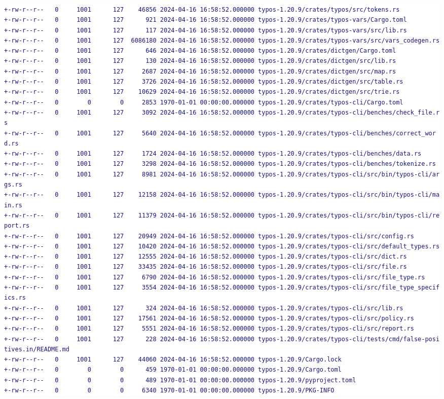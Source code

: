 ```diff
+-rw-r--r--   0     1001      127    46856 2024-04-16 16:58:52.000000 typos-1.20.9/crates/typos/src/tokens.rs
+-rw-r--r--   0     1001      127      921 2024-04-16 16:58:52.000000 typos-1.20.9/crates/typos-vars/Cargo.toml
+-rw-r--r--   0     1001      127      117 2024-04-16 16:58:52.000000 typos-1.20.9/crates/typos-vars/src/lib.rs
+-rw-r--r--   0     1001      127  6086180 2024-04-16 16:58:52.000000 typos-1.20.9/crates/typos-vars/src/vars_codegen.rs
+-rw-r--r--   0     1001      127      646 2024-04-16 16:58:52.000000 typos-1.20.9/crates/dictgen/Cargo.toml
+-rw-r--r--   0     1001      127      130 2024-04-16 16:58:52.000000 typos-1.20.9/crates/dictgen/src/lib.rs
+-rw-r--r--   0     1001      127     2687 2024-04-16 16:58:52.000000 typos-1.20.9/crates/dictgen/src/map.rs
+-rw-r--r--   0     1001      127     3726 2024-04-16 16:58:52.000000 typos-1.20.9/crates/dictgen/src/table.rs
+-rw-r--r--   0     1001      127    10629 2024-04-16 16:58:52.000000 typos-1.20.9/crates/dictgen/src/trie.rs
+-rw-r--r--   0        0        0     2853 1970-01-01 00:00:00.000000 typos-1.20.9/crates/typos-cli/Cargo.toml
+-rw-r--r--   0     1001      127     3092 2024-04-16 16:58:52.000000 typos-1.20.9/crates/typos-cli/benches/check_file.rs
+-rw-r--r--   0     1001      127     5640 2024-04-16 16:58:52.000000 typos-1.20.9/crates/typos-cli/benches/correct_word.rs
+-rw-r--r--   0     1001      127     1724 2024-04-16 16:58:52.000000 typos-1.20.9/crates/typos-cli/benches/data.rs
+-rw-r--r--   0     1001      127     3298 2024-04-16 16:58:52.000000 typos-1.20.9/crates/typos-cli/benches/tokenize.rs
+-rw-r--r--   0     1001      127     8981 2024-04-16 16:58:52.000000 typos-1.20.9/crates/typos-cli/src/bin/typos-cli/args.rs
+-rw-r--r--   0     1001      127    12158 2024-04-16 16:58:52.000000 typos-1.20.9/crates/typos-cli/src/bin/typos-cli/main.rs
+-rw-r--r--   0     1001      127    11379 2024-04-16 16:58:52.000000 typos-1.20.9/crates/typos-cli/src/bin/typos-cli/report.rs
+-rw-r--r--   0     1001      127    20949 2024-04-16 16:58:52.000000 typos-1.20.9/crates/typos-cli/src/config.rs
+-rw-r--r--   0     1001      127    10420 2024-04-16 16:58:52.000000 typos-1.20.9/crates/typos-cli/src/default_types.rs
+-rw-r--r--   0     1001      127    12555 2024-04-16 16:58:52.000000 typos-1.20.9/crates/typos-cli/src/dict.rs
+-rw-r--r--   0     1001      127    33435 2024-04-16 16:58:52.000000 typos-1.20.9/crates/typos-cli/src/file.rs
+-rw-r--r--   0     1001      127     6790 2024-04-16 16:58:52.000000 typos-1.20.9/crates/typos-cli/src/file_type.rs
+-rw-r--r--   0     1001      127     3554 2024-04-16 16:58:52.000000 typos-1.20.9/crates/typos-cli/src/file_type_specifics.rs
+-rw-r--r--   0     1001      127      324 2024-04-16 16:58:52.000000 typos-1.20.9/crates/typos-cli/src/lib.rs
+-rw-r--r--   0     1001      127    17561 2024-04-16 16:58:52.000000 typos-1.20.9/crates/typos-cli/src/policy.rs
+-rw-r--r--   0     1001      127     5551 2024-04-16 16:58:52.000000 typos-1.20.9/crates/typos-cli/src/report.rs
+-rw-r--r--   0     1001      127      228 2024-04-16 16:58:52.000000 typos-1.20.9/crates/typos-cli/tests/cmd/false-positives.in/README.md
+-rw-r--r--   0     1001      127    44060 2024-04-16 16:58:52.000000 typos-1.20.9/Cargo.lock
+-rw-r--r--   0        0        0      459 1970-01-01 00:00:00.000000 typos-1.20.9/Cargo.toml
+-rw-r--r--   0        0        0      489 1970-01-01 00:00:00.000000 typos-1.20.9/pyproject.toml
+-rw-r--r--   0        0        0     6340 1970-01-01 00:00:00.000000 typos-1.20.9/PKG-INFO
```
